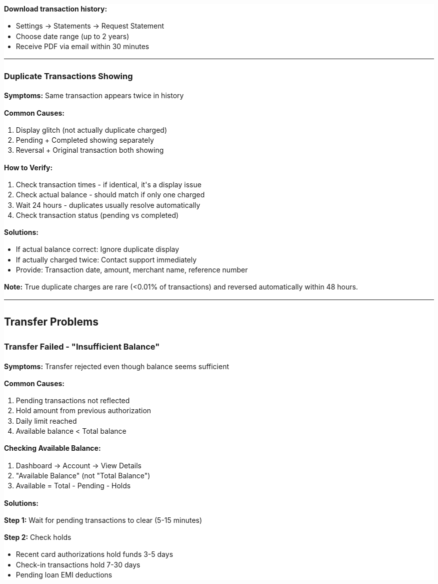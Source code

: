 **Download transaction history:**
- Settings → Statements → Request Statement
- Choose date range (up to 2 years)
- Receive PDF via email within 30 minutes

---

### Duplicate Transactions Showing

**Symptoms:** Same transaction appears twice in history

**Common Causes:**
1. Display glitch (not actually duplicate charged)
2. Pending + Completed showing separately
3. Reversal + Original transaction both showing

**How to Verify:**
1. Check transaction times - if identical, it's a display issue
2. Check actual balance - should match if only one charged
3. Wait 24 hours - duplicates usually resolve automatically
4. Check transaction status (pending vs completed)

**Solutions:**
- If actual balance correct: Ignore duplicate display
- If actually charged twice: Contact support immediately
- Provide: Transaction date, amount, merchant name, reference number

**Note:** True duplicate charges are rare (<0.01% of transactions) and reversed automatically within 48 hours.

---

## Transfer Problems

### Transfer Failed - "Insufficient Balance"

**Symptoms:** Transfer rejected even though balance seems sufficient

**Common Causes:**
1. Pending transactions not reflected
2. Hold amount from previous authorization
3. Daily limit reached
4. Available balance < Total balance

**Checking Available Balance:**
1. Dashboard → Account → View Details
2. "Available Balance" (not "Total Balance")
3. Available = Total - Pending - Holds

**Solutions:**

**Step 1:** Wait for pending transactions to clear (5-15 minutes)

**Step 2:** Check holds
- Recent card authorizations hold funds 3-5 days
- Check-in transactions hold 7-30 days
- Pending loan EMI deductions
